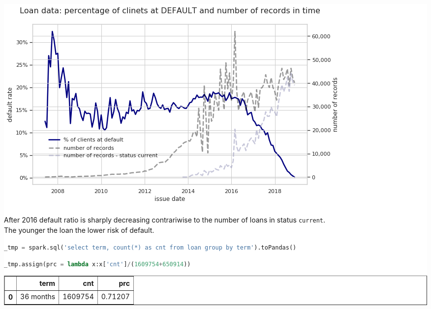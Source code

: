 ![png](01_Target_docker_spark_files/01_Target_docker_spark_14_0.png)


After 2016 default ratio is sharply decreasing contrariwise to the number of loans in status `current`.    
The younger the loan the lower risk of default. 


```python
_tmp = spark.sql('select term, count(*) as cnt from loan group by term').toPandas()
```


```python
_tmp.assign(prc = lambda x:x['cnt']/(1609754+650914))
```




<div>
<style scoped>
    .dataframe tbody tr th:only-of-type {
        vertical-align: middle;
    }

    .dataframe tbody tr th {
        vertical-align: top;
    }

    .dataframe thead th {
        text-align: right;
    }
</style>
<table border="1" class="dataframe">
  <thead>
    <tr style="text-align: right;">
      <th></th>
      <th>term</th>
      <th>cnt</th>
      <th>prc</th>
    </tr>
  </thead>
  <tbody>
    <tr>
      <th>0</th>
      <td>36 months</td>
      <td>1609754</td>
      <td>0.71207</td>